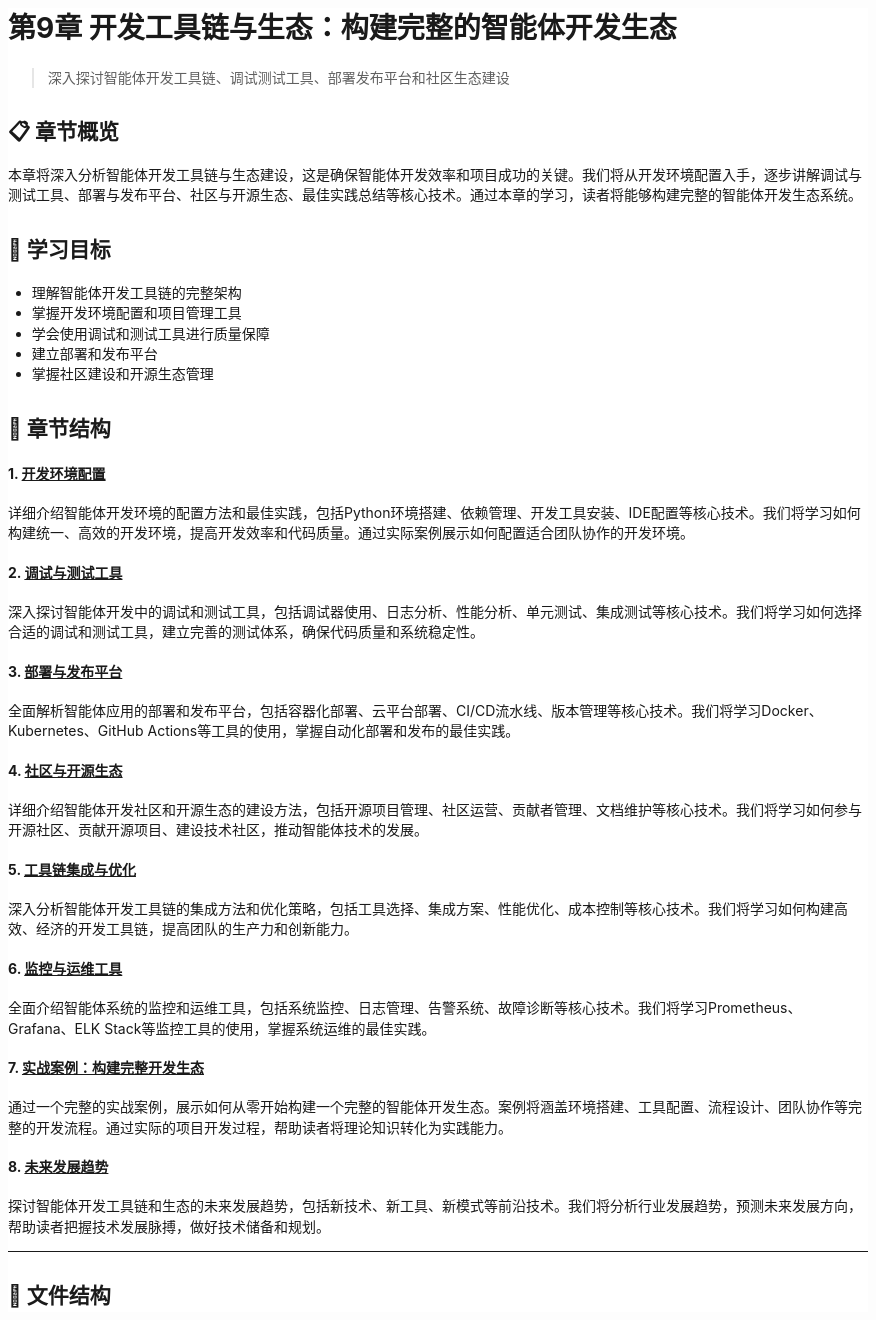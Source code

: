 # 第9章 开发工具链与生态：构建完整的智能体开发生态

> 深入探讨智能体开发工具链、调试测试工具、部署发布平台和社区生态建设

## 📋 章节概览

本章将深入分析智能体开发工具链与生态建设，这是确保智能体开发效率和项目成功的关键。我们将从开发环境配置入手，逐步讲解调试与测试工具、部署与发布平台、社区与开源生态、最佳实践总结等核心技术。通过本章的学习，读者将能够构建完整的智能体开发生态系统。

## 🎯 学习目标

- 理解智能体开发工具链的完整架构
- 掌握开发环境配置和项目管理工具
- 学会使用调试和测试工具进行质量保障
- 建立部署和发布平台
- 掌握社区建设和开源生态管理

## 📖 章节结构

#### 1. [开发环境配置](#1-开发环境配置)
详细介绍智能体开发环境的配置方法和最佳实践，包括Python环境搭建、依赖管理、开发工具安装、IDE配置等核心技术。我们将学习如何构建统一、高效的开发环境，提高开发效率和代码质量。通过实际案例展示如何配置适合团队协作的开发环境。

#### 2. [调试与测试工具](#2-调试与测试工具)
深入探讨智能体开发中的调试和测试工具，包括调试器使用、日志分析、性能分析、单元测试、集成测试等核心技术。我们将学习如何选择合适的调试和测试工具，建立完善的测试体系，确保代码质量和系统稳定性。

#### 3. [部署与发布平台](#3-部署与发布平台)
全面解析智能体应用的部署和发布平台，包括容器化部署、云平台部署、CI/CD流水线、版本管理等核心技术。我们将学习Docker、Kubernetes、GitHub Actions等工具的使用，掌握自动化部署和发布的最佳实践。

#### 4. [社区与开源生态](#4-社区与开源生态)
详细介绍智能体开发社区和开源生态的建设方法，包括开源项目管理、社区运营、贡献者管理、文档维护等核心技术。我们将学习如何参与开源社区、贡献开源项目、建设技术社区，推动智能体技术的发展。

#### 5. [工具链集成与优化](#5-工具链集成与优化)
深入分析智能体开发工具链的集成方法和优化策略，包括工具选择、集成方案、性能优化、成本控制等核心技术。我们将学习如何构建高效、经济的开发工具链，提高团队的生产力和创新能力。

#### 6. [监控与运维工具](#6-监控与运维工具)
全面介绍智能体系统的监控和运维工具，包括系统监控、日志管理、告警系统、故障诊断等核心技术。我们将学习Prometheus、Grafana、ELK Stack等监控工具的使用，掌握系统运维的最佳实践。

#### 7. [实战案例：构建完整开发生态](#7-实战案例构建完整开发生态)
通过一个完整的实战案例，展示如何从零开始构建一个完整的智能体开发生态。案例将涵盖环境搭建、工具配置、流程设计、团队协作等完整的开发流程。通过实际的项目开发过程，帮助读者将理论知识转化为实践能力。

#### 8. [未来发展趋势](#8-未来发展趋势)
探讨智能体开发工具链和生态的未来发展趋势，包括新技术、新工具、新模式等前沿技术。我们将分析行业发展趋势，预测未来发展方向，帮助读者把握技术发展脉搏，做好技术储备和规划。

---

## 📁 文件结构
